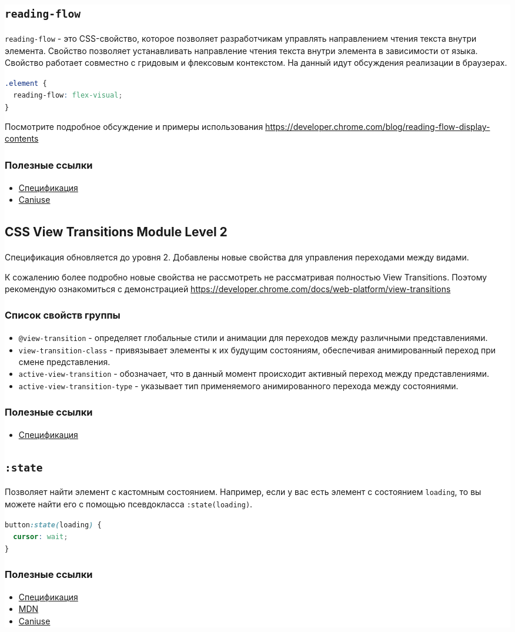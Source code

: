 ## `reading-flow`
`reading-flow` - это CSS-свойство, которое позволяет разработчикам управлять направлением чтения текста внутри элемента. Свойство позволяет устанавливать направление чтения текста внутри элемента в зависимости от языка. Свойство работает совместно с гридовым и флексовым контекстом. На данный идут обсуждения реализации в браузерах.

```css
.element {
  reading-flow: flex-visual;
}
```

Посмотрите подробное обсуждение и примеры использования https://developer.chrome.com/blog/reading-flow-display-contents

### Полезные ссылки
- [Спецификация](https://drafts.csswg.org/css-display-4/#reading-flow)
- [Caniuse](https://caniuse.com/mdn-css_properties_reading-flow)

## CSS View Transitions Module Level 2
Спецификация обновляется до уровня 2. Добавлены новые свойства для управления переходами между видами.

К сожалению более подробно новые свойства не рассмотреть не рассматривая полностью View Transitions. Поэтому рекомендую ознакомиться с демонстрацией https://developer.chrome.com/docs/web-platform/view-transitions

### Список свойств группы
- `@view-transition` - определяет глобальные стили и анимации для переходов между различными представлениями.
- `view-transition-class` - привязывает элементы к их будущим состояниям, обеспечивая анимированный переход при смене представления.
- `active-view-transition` - обозначает, что в данный момент происходит активный переход между представлениями.
- `active-view-transition-type` - указывает тип применяемого анимированного перехода между состояниями.

### Полезные ссылки
- [Спецификация](https://drafts.csswg.org/css-view-transitions-2)

## `:state`
Позволяет найти элемент с кастомным состоянием. Например, если у вас есть элемент с состоянием `loading`, то вы можете найти его с помощью псевдокласса `:state(loading)`.

```css
button:state(loading) {
  cursor: wait;
}
```

### Полезные ссылки
- [Спецификация](https://html.spec.whatwg.org/multipage/semantics-other.html#selector-custom)
- [MDN](https://developer.mozilla.org/en-US/docs/Web/CSS/:state)
- [Caniuse](https://caniuse.com/mdn-css_selectors_state)




